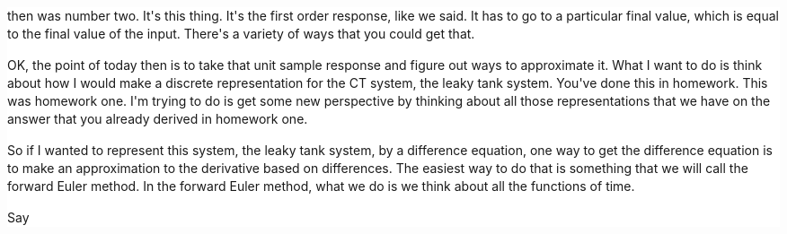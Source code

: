  <span m='648410'>then</span> <span m='648620'>was</span> <span m='648770'>number</span>
  <span m='648980'>two.</span> <span m='649370'>It's</span> <span m='649640'>this
  thing.</span> <span m='650330'>It's</span> <span m='650480'>the</span> <span m='650570'>first</span>
  <span m='650840'>order</span> <span m='651110'>response,</span> <span m='651560'>like</span>
  <span m='651740'>we</span> <span m='651800'>said.</span> <span m='652100'>It</span>
  <span m='652190'>has</span> <span m='652340'>to</span> <span m='652520'>go</span>
  <span m='652790'>to</span> <span m='653000'>a</span> <span m='653060'>particular</span>
  <span m='654020'>final</span> <span m='654320'>value,</span> <span m='654800'>which</span>
  <span m='654920'>is</span> <span m='655040'>equal</span> <span m='655250'>to</span>
  <span m='655370'>the</span> <span m='657260'>final</span> <span m='657560'>value</span>
  <span m='657890'>of</span> <span m='657950'>the</span> <span m='658100'>input.</span>
  <span m='659480'>There's</span> <span m='660170'>a</span> <span m='660230'>variety</span>
  <span m='660700'>of</span> <span m='660800'>ways</span> <span m='660950'>that</span>
  <span m='661030'>you</span> <span m='661220'>could</span> <span m='661310'>get</span>
  <span m='661490'>that.</span> </p><p><span m='662370'>OK,</span> <span m='662480'>the</span>
  <span m='662570'>point</span> <span m='662720'>of</span> <span m='662810'>today</span>
  <span m='663170'>then</span> <span m='663800'>is</span> <span m='663980'>to</span>
  <span m='664100'>take</span> <span m='664460'>that</span> <span m='665270'>unit</span>
  <span m='665690'>sample</span> <span m='666080'>response</span> <span m='669620'>and</span>
  <span m='669740'>figure</span> <span m='669980'>out</span> <span m='670070'>ways</span>
  <span m='670430'>to</span> <span m='670580'>approximate</span> <span m='671330'>it.</span>
  <span m='672110'>What</span> <span m='672230'>I</span> <span m='672320'>want</span>
  <span m='672500'>to</span> <span m='672560'>do</span> <span m='673280'>is</span>
  <span m='673490'>think</span> <span m='673790'>about</span> <span m='674540'>how</span>
  <span m='674750'>I</span> <span m='674870'>would</span> <span m='675020'>make</span>
  <span m='675170'>a</span> <span m='675230'>discrete</span> <span m='675650'>representation</span>
  <span m='676370'>for</span> <span m='676610'>the</span> <span m='676730'>CT</span>
  <span m='677180'>system,</span> <span m='677660'>the leaky</span> <span m='677930'>tank</span>
  <span m='678170'>system.</span> <span m='679970'>You've</span> <span m='680180'>done</span>
  <span m='680420'>this</span> <span m='680600'>in</span> <span m='680720'>homework.</span>
  <span m='681200'>This</span> <span m='681350'>was</span> <span m='681500'>homework</span>
  <span m='681890'>one.</span> <span m='684020'>I'm</span> <span m='684140'>trying</span>
  <span m='684440'>to</span> <span m='684530'>do</span> <span m='684710'>is</span>
  <span m='684830'>get</span> <span m='685010'>some</span> <span m='685190'>new</span>
  <span m='685340'>perspective</span> <span m='686510'>by</span> <span m='686690'>thinking</span>
  <span m='687050'>about</span> <span m='687290'>all</span> <span m='687420'>those</span>
  <span m='687590'>representations</span> <span m='688340'>that</span> <span m='688430'>we</span>
  <span m='688550'>have</span> <span m='689290'>on</span> <span m='689420'>the</span>
  <span m='689600'>answer</span> <span m='689960'>that</span> <span m='690080'>you</span>
  <span m='690260'>already</span> <span m='690740'>derived</span> <span m='691280'>in</span>
  <span m='691400'>homework</span> <span m='691760'>one.</span> </p><p><span m='693830'>So</span>
  <span m='694610'>if</span> <span m='694760'>I</span> <span m='694820'>wanted</span>
  <span m='695120'>to</span> <span m='695210'>represent</span> <span m='695690'>this</span>
  <span m='695830'>system,</span> <span m='697430'>the</span> <span m='697660'>leaky
  tank</span> <span m='698000'>system,</span> <span m='699140'>by</span> <span m='699410'>a</span>
  <span m='699470'>difference</span> <span m='699830'>equation,</span> <span m='700440'>one</span>
  <span m='700490'>way</span> <span m='700610'>to</span> <span m='700730'>get</span>
  <span m='700880'>the</span> <span m='700970'>difference</span> <span m='701240'>equation</span>
  <span m='701690'>is</span> <span m='701810'>to</span> <span m='701900'>make</span>
  <span m='702050'>an</span> <span m='702140'>approximation</span> <span m='702860'>to</span>
  <span m='702980'>the</span> <span m='703100'>derivative</span> <span m='705450'>based</span>
  <span m='705780'>on</span> <span m='705900'>differences.</span> <span m='708050'>The</span>
  <span m='708170'>easiest</span> <span m='708680'>way</span> <span m='708860'>to</span>
  <span m='708980'>do</span> <span m='709160'>that</span> <span m='709850'>is</span>
  <span m='709940'>something</span> <span m='710270'>that</span> <span m='710390'>we</span>
  <span m='710570'>will</span> <span m='710690'>call</span> <span m='710960'>the</span>
  <span m='711080'>forward</span> <span m='711500'>Euler</span> <span m='711830'>method.</span>
  <span m='713890'>In</span> <span m='714100'>the</span> <span m='714200'>forward</span>
  <span m='714560'>Euler</span> <span m='714830'>method,</span> <span m='715230'>what</span>
  <span m='715280'>we</span> <span m='715430'>do</span> <span m='715760'>is</span>
  <span m='716060'>we</span> <span m='716180'>think</span> <span m='716330'>about</span>
  <span m='716540'>all</span> <span m='716750'>the</span> <span m='716840'>functions</span>
  <span m='717290'>of</span> <span m='717410'>time.</span> </p><p><span m='717860'>Say</span>